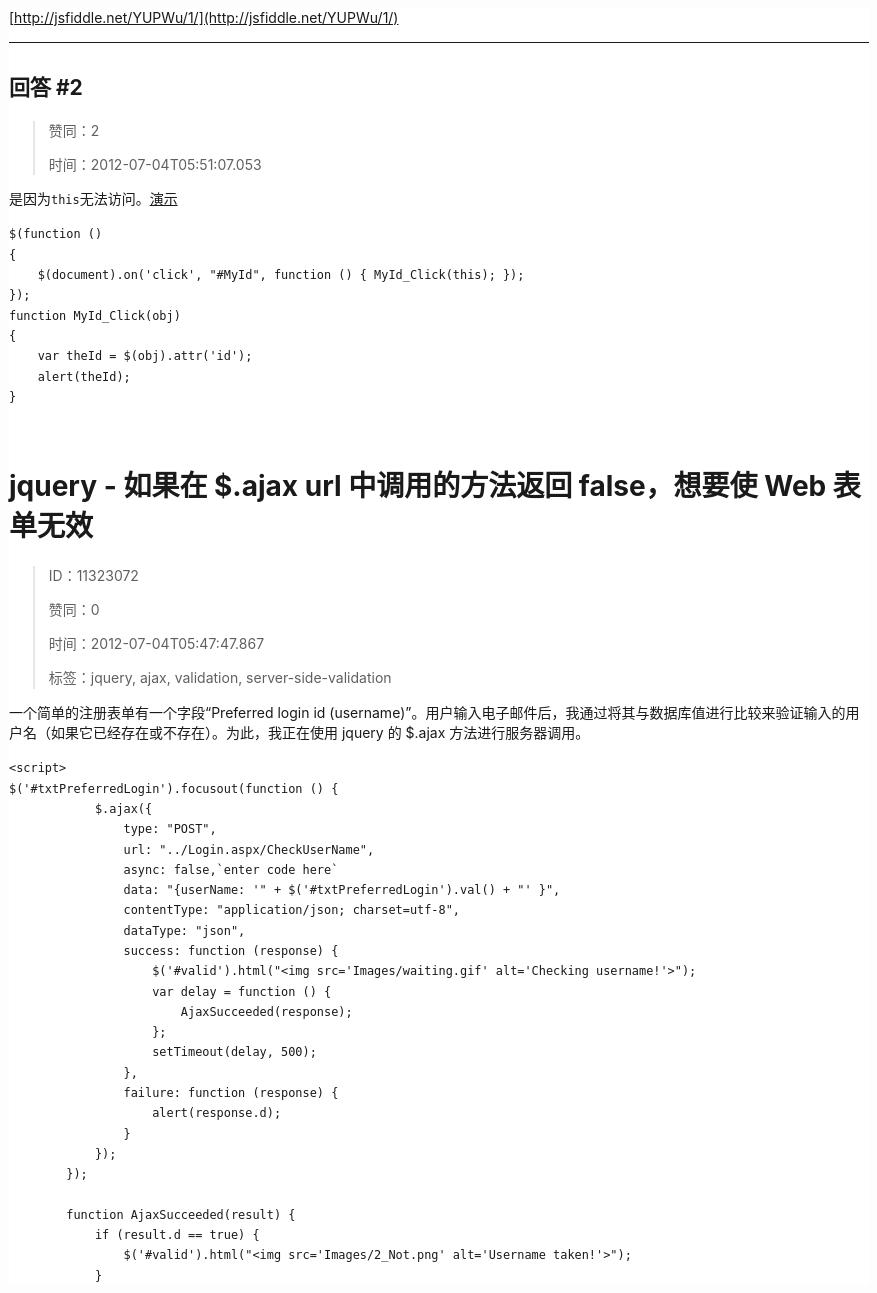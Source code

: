 [http://jsfiddle.net/YUPWu/1/](http://jsfiddle.net/YUPWu/1/)

* * *

## 回答 #2

> 赞同：2
> 
> 时间：2012-07-04T05:51:07.053

是因为`this`无法访问。[演示](http://jsfiddle.net/nawazhi/YUPWu/3/)

```
$(function ()
{
    $(document).on('click', "#MyId", function () { MyId_Click(this); });
});
function MyId_Click(obj)
{
    var theId = $(obj).attr('id'); 
    alert(theId);
}
​ 
```

# jquery - 如果在 $.ajax url 中调用的方法返回 false，想要使 Web 表单无效

> ID：11323072
> 
> 赞同：0
> 
> 时间：2012-07-04T05:47:47.867
> 
> 标签：jquery, ajax, validation, server-side-validation

一个简单的注册表单有一个字段“Preferred login id (username)”。用户输入电子邮件后，我通过将其与数据库值进行比较来验证输入的用户名（如果它已经存在或不存在）。为此，我正在使用 jquery 的 $.ajax 方法进行服务器调用。

```
<script>
$('#txtPreferredLogin').focusout(function () {
            $.ajax({
                type: "POST",
                url: "../Login.aspx/CheckUserName",
                async: false,`enter code here`
                data: "{userName: '" + $('#txtPreferredLogin').val() + "' }",
                contentType: "application/json; charset=utf-8",
                dataType: "json",
                success: function (response) {
                    $('#valid').html("<img src='Images/waiting.gif' alt='Checking username!'>");
                    var delay = function () {
                        AjaxSucceeded(response);
                    };
                    setTimeout(delay, 500);
                },
                failure: function (response) {
                    alert(response.d);
                }
            });
        });

        function AjaxSucceeded(result) {
            if (result.d == true) {
                $('#valid').html("<img src='Images/2_Not.png' alt='Username taken!'>");
            }
```